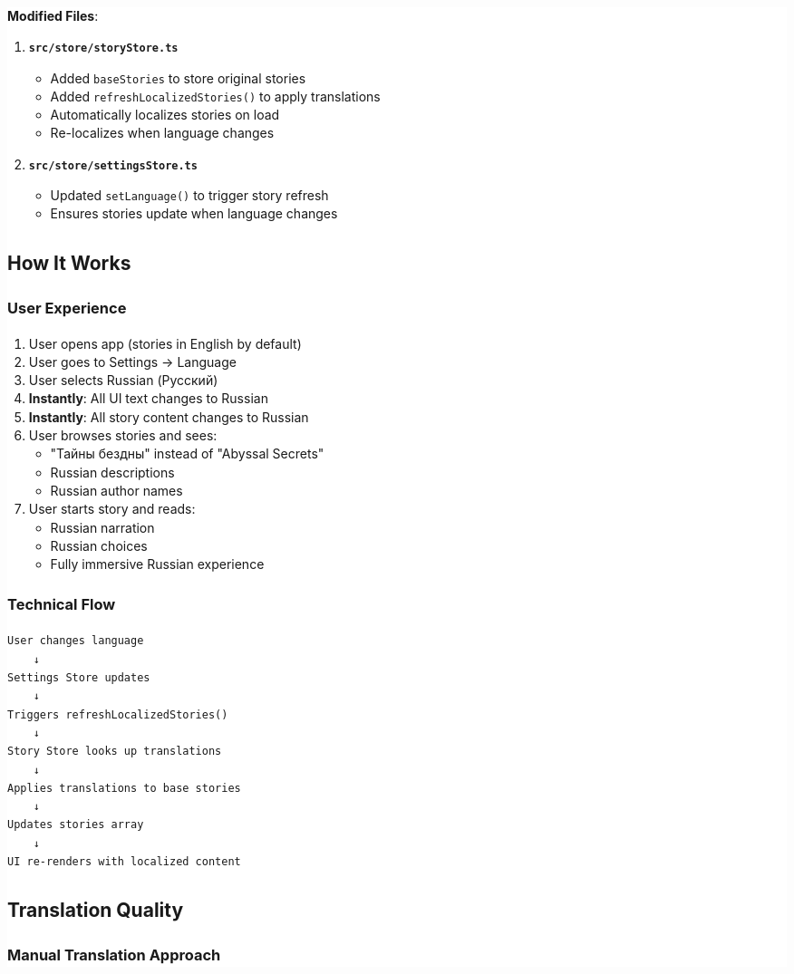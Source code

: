 **Modified Files**:

1. **`src/store/storyStore.ts`**

   - Added `baseStories` to store original stories
   - Added `refreshLocalizedStories()` to apply translations
   - Automatically localizes stories on load
   - Re-localizes when language changes

2. **`src/store/settingsStore.ts`**
   - Updated `setLanguage()` to trigger story refresh
   - Ensures stories update when language changes

## How It Works

### User Experience

1. User opens app (stories in English by default)
2. User goes to Settings → Language
3. User selects Russian (Русский)
4. **Instantly**: All UI text changes to Russian
5. **Instantly**: All story content changes to Russian
6. User browses stories and sees:
   - "Тайны бездны" instead of "Abyssal Secrets"
   - Russian descriptions
   - Russian author names
7. User starts story and reads:
   - Russian narration
   - Russian choices
   - Fully immersive Russian experience

### Technical Flow

```
User changes language
    ↓
Settings Store updates
    ↓
Triggers refreshLocalizedStories()
    ↓
Story Store looks up translations
    ↓
Applies translations to base stories
    ↓
Updates stories array
    ↓
UI re-renders with localized content
```

## Translation Quality

### Manual Translation Approach
